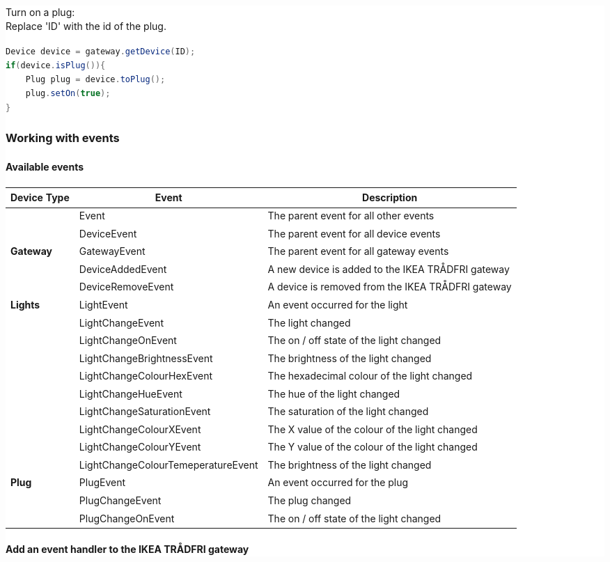 Turn on a plug:  
Replace 'ID' with the id of the plug.

```Java
Device device = gateway.getDevice(ID);
if(device.isPlug()){
    Plug plug = device.toPlug();
    plug.setOn(true);
}
```



### Working with events

#### Available events

| Device Type | Event                              | Description                                       |
| ----------- | ---------------------------------- | ------------------------------------------------- |
|             | Event                              | The parent event for all other events             |
|             | DeviceEvent                        | The parent event for all device events            |
| **Gateway** | GatewayEvent                       | The parent event for all gateway events           |
|             | DeviceAddedEvent                   | A new device is added to the IKEA TRÅDFRI gateway |
|             | DeviceRemoveEvent                  | A device is removed from the IKEA TRÅDFRI gateway |
| **Lights**  | LightEvent                         | An event occurred for the light                   |
|             | LightChangeEvent                   | The light changed                                 |
|             | LightChangeOnEvent                 | The on / off state of the light changed           |
|             | LightChangeBrightnessEvent         | The brightness of the light changed               |
|             | LightChangeColourHexEvent          | The hexadecimal colour of the light changed       |
|             | LightChangeHueEvent                | The hue of the light changed                      |
|             | LightChangeSaturationEvent         | The saturation of the light changed               |
|             | LightChangeColourXEvent            | The X value of the colour of the light changed    |
|             | LightChangeColourYEvent            | The Y value of the colour of the light changed    |
|             | LightChangeColourTemeperatureEvent | The brightness of the light changed               |
| **Plug**    | PlugEvent                          | An event occurred for the plug                    |
|             | PlugChangeEvent                    | The plug changed                                  |
|             | PlugChangeOnEvent                  | The on / off state of the light changed           |



#### Add an event handler to the IKEA TRÅDFRI gateway
